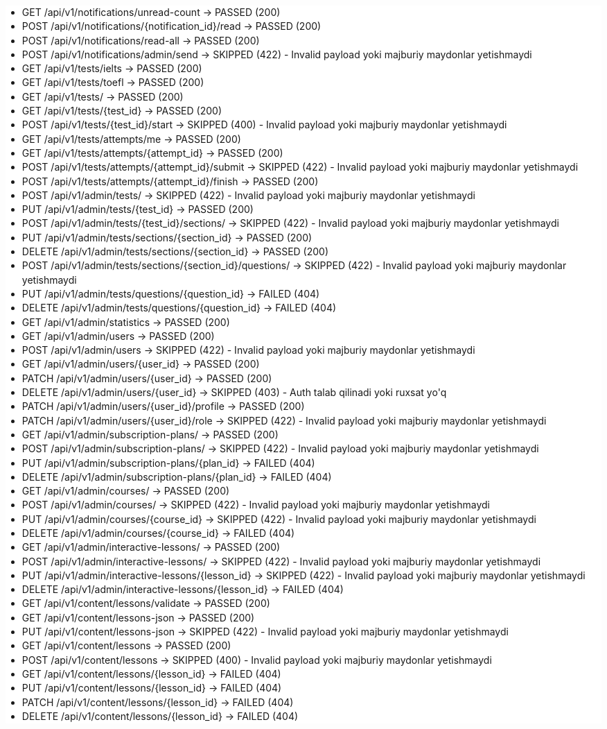 - GET /api/v1/notifications/unread-count -> PASSED (200) 
- POST /api/v1/notifications/{notification_id}/read -> PASSED (200) 
- POST /api/v1/notifications/read-all -> PASSED (200) 
- POST /api/v1/notifications/admin/send -> SKIPPED (422) - Invalid payload yoki majburiy maydonlar yetishmaydi
- GET /api/v1/tests/ielts -> PASSED (200) 
- GET /api/v1/tests/toefl -> PASSED (200) 
- GET /api/v1/tests/ -> PASSED (200) 
- GET /api/v1/tests/{test_id} -> PASSED (200) 
- POST /api/v1/tests/{test_id}/start -> SKIPPED (400) - Invalid payload yoki majburiy maydonlar yetishmaydi
- GET /api/v1/tests/attempts/me -> PASSED (200) 
- GET /api/v1/tests/attempts/{attempt_id} -> PASSED (200) 
- POST /api/v1/tests/attempts/{attempt_id}/submit -> SKIPPED (422) - Invalid payload yoki majburiy maydonlar yetishmaydi
- POST /api/v1/tests/attempts/{attempt_id}/finish -> PASSED (200) 
- POST /api/v1/admin/tests/ -> SKIPPED (422) - Invalid payload yoki majburiy maydonlar yetishmaydi
- PUT /api/v1/admin/tests/{test_id} -> PASSED (200) 
- POST /api/v1/admin/tests/{test_id}/sections/ -> SKIPPED (422) - Invalid payload yoki majburiy maydonlar yetishmaydi
- PUT /api/v1/admin/tests/sections/{section_id} -> PASSED (200) 
- DELETE /api/v1/admin/tests/sections/{section_id} -> PASSED (200) 
- POST /api/v1/admin/tests/sections/{section_id}/questions/ -> SKIPPED (422) - Invalid payload yoki majburiy maydonlar yetishmaydi
- PUT /api/v1/admin/tests/questions/{question_id} -> FAILED (404) 
- DELETE /api/v1/admin/tests/questions/{question_id} -> FAILED (404) 
- GET /api/v1/admin/statistics -> PASSED (200) 
- GET /api/v1/admin/users -> PASSED (200) 
- POST /api/v1/admin/users -> SKIPPED (422) - Invalid payload yoki majburiy maydonlar yetishmaydi
- GET /api/v1/admin/users/{user_id} -> PASSED (200) 
- PATCH /api/v1/admin/users/{user_id} -> PASSED (200) 
- DELETE /api/v1/admin/users/{user_id} -> SKIPPED (403) - Auth talab qilinadi yoki ruxsat yo'q
- PATCH /api/v1/admin/users/{user_id}/profile -> PASSED (200) 
- PATCH /api/v1/admin/users/{user_id}/role -> SKIPPED (422) - Invalid payload yoki majburiy maydonlar yetishmaydi
- GET /api/v1/admin/subscription-plans/ -> PASSED (200) 
- POST /api/v1/admin/subscription-plans/ -> SKIPPED (422) - Invalid payload yoki majburiy maydonlar yetishmaydi
- PUT /api/v1/admin/subscription-plans/{plan_id} -> FAILED (404) 
- DELETE /api/v1/admin/subscription-plans/{plan_id} -> FAILED (404) 
- GET /api/v1/admin/courses/ -> PASSED (200) 
- POST /api/v1/admin/courses/ -> SKIPPED (422) - Invalid payload yoki majburiy maydonlar yetishmaydi
- PUT /api/v1/admin/courses/{course_id} -> SKIPPED (422) - Invalid payload yoki majburiy maydonlar yetishmaydi
- DELETE /api/v1/admin/courses/{course_id} -> FAILED (404) 
- GET /api/v1/admin/interactive-lessons/ -> PASSED (200) 
- POST /api/v1/admin/interactive-lessons/ -> SKIPPED (422) - Invalid payload yoki majburiy maydonlar yetishmaydi
- PUT /api/v1/admin/interactive-lessons/{lesson_id} -> SKIPPED (422) - Invalid payload yoki majburiy maydonlar yetishmaydi
- DELETE /api/v1/admin/interactive-lessons/{lesson_id} -> FAILED (404) 
- GET /api/v1/content/lessons/validate -> PASSED (200) 
- GET /api/v1/content/lessons-json -> PASSED (200) 
- PUT /api/v1/content/lessons-json -> SKIPPED (422) - Invalid payload yoki majburiy maydonlar yetishmaydi
- GET /api/v1/content/lessons -> PASSED (200) 
- POST /api/v1/content/lessons -> SKIPPED (400) - Invalid payload yoki majburiy maydonlar yetishmaydi
- GET /api/v1/content/lessons/{lesson_id} -> FAILED (404) 
- PUT /api/v1/content/lessons/{lesson_id} -> FAILED (404) 
- PATCH /api/v1/content/lessons/{lesson_id} -> FAILED (404) 
- DELETE /api/v1/content/lessons/{lesson_id} -> FAILED (404) 